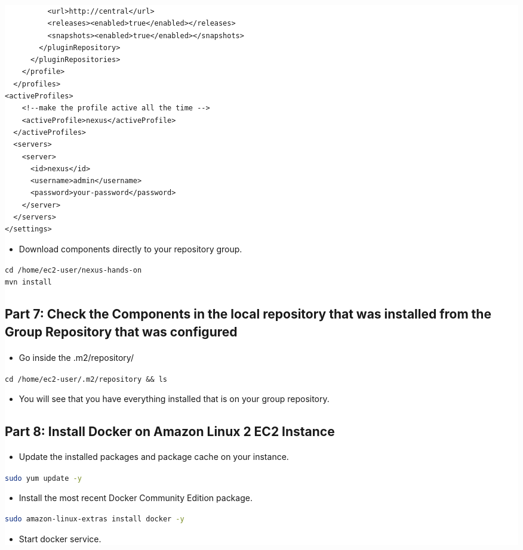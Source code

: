 ```
          <url>http://central</url>
          <releases><enabled>true</enabled></releases>
          <snapshots><enabled>true</enabled></snapshots>
        </pluginRepository>
      </pluginRepositories>
    </profile>
  </profiles>
<activeProfiles>
    <!--make the profile active all the time -->
    <activeProfile>nexus</activeProfile>
  </activeProfiles>
  <servers>
    <server>
      <id>nexus</id>
      <username>admin</username>
      <password>your-password</password> 
    </server>
  </servers>
</settings>
```

- Download components directly to your repository group.

```
cd /home/ec2-user/nexus-hands-on
mvn install
```

## Part 7: Check the Components in the local repository that was installed from the Group Repository that was configured

- Go inside the .m2/repository/ 

```
cd /home/ec2-user/.m2/repository && ls
```

- You will see that you have everything installed that is on your group repository. 

## Part 8: Install Docker on Amazon Linux 2 EC2 Instance

- Update the installed packages and package cache on your instance.

```bash
sudo yum update -y
```

- Install the most recent Docker Community Edition package.

```bash
sudo amazon-linux-extras install docker -y
```

- Start docker service.
